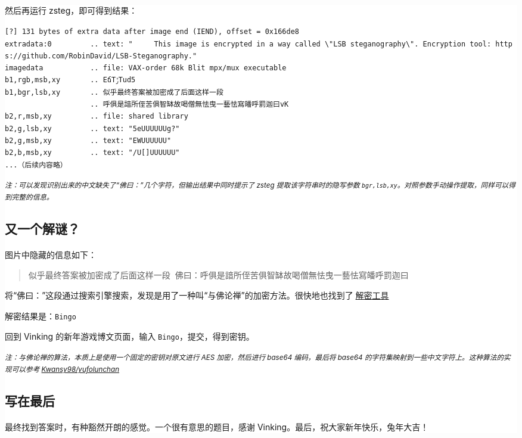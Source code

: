 然后再运行 zsteg，即可得到结果：

```
[?] 131 bytes of extra data after image end (IEND), offset = 0x166de8
extradata:0         .. text: "     This image is encrypted in a way called \"LSB steganography\". Encryption tool: https://github.com/RobinDavid/LSB-Steganography."
imagedata           .. file: VAX-order 68k Blit mpx/mux executable
b1,rgb,msb,xy       .. EճTݱTud5
b1,bgr,lsb,xy       .. 似乎最终答案被加密成了后面这样一段
                    .. 呼俱是諳所侄苦俱智缽故喝僧無怯曳一藝怯寫皤呼罰迦曰vK
b2,r,msb,xy         .. file: shared library
b2,g,lsb,xy         .. text: "5eUUUUUUg?"
b2,g,msb,xy         .. text: "EWUUUUUU"
b2,b,msb,xy         .. text: "/U[]UUUUUU"
...（后续内容略）
```

<small><i>注：可以发现识别出来的中文缺失了“佛曰：”几个字符，但输出结果中同时提示了 zsteg 提取该字符串时的隐写参数 <code>bgr,lsb,xy</code>。对照参数手动操作提取，同样可以得到完整的信息。</i></small>

## 又一个解谜？

图片中隐藏的信息如下：

> 似乎最终答案被加密成了后面这样一段  佛曰：呼俱是諳所侄苦俱智缽故喝僧無怯曳一藝怯寫皤呼罰迦曰

将“佛曰：”这段通过搜索引擎搜索，发现是用了一种叫“与佛论禅”的加密方法。很快地也找到了 [解密工具](https://www.keyfc.net/bbs/tools/tudoucode.aspx)

解密结果是：`Bingo`

回到 Vinking 的新年游戏博文页面，输入 `Bingo`，提交，得到密钥。

<small><i>注：与佛论禅的算法，本质上是使用一个固定的密钥对原文进行 AES 加密，然后进行 base64 编码，最后将 base64 的字符集映射到一些中文字符上。这种算法的实现可以参考 [Kwansy98/yufolunchan](https://github.com/Kwansy98/yufolunchan/blob/master/src/buddhism/BuddhismTools.java)</i></small>

## 写在最后

最终找到答案时，有种豁然开朗的感觉。一个很有意思的题目，感谢 Vinking。最后，祝大家新年快乐，兔年大吉！
